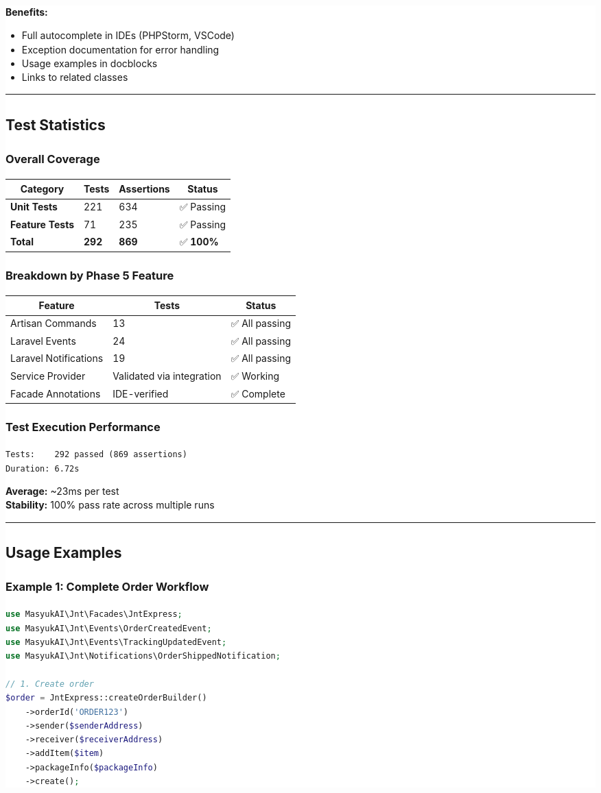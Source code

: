 **Benefits:**
- Full autocomplete in IDEs (PHPStorm, VSCode)
- Exception documentation for error handling
- Usage examples in docblocks
- Links to related classes

---

## Test Statistics

### Overall Coverage

| Category | Tests | Assertions | Status |
|----------|-------|------------|--------|
| **Unit Tests** | 221 | 634 | ✅ Passing |
| **Feature Tests** | 71 | 235 | ✅ Passing |
| **Total** | **292** | **869** | ✅ **100%** |

### Breakdown by Phase 5 Feature

| Feature | Tests | Status |
|---------|-------|--------|
| Artisan Commands | 13 | ✅ All passing |
| Laravel Events | 24 | ✅ All passing |
| Laravel Notifications | 19 | ✅ All passing |
| Service Provider | Validated via integration | ✅ Working |
| Facade Annotations | IDE-verified | ✅ Complete |

### Test Execution Performance

```
Tests:    292 passed (869 assertions)
Duration: 6.72s
```

**Average:** ~23ms per test  
**Stability:** 100% pass rate across multiple runs

---

## Usage Examples

### Example 1: Complete Order Workflow

```php
use MasyukAI\Jnt\Facades\JntExpress;
use MasyukAI\Jnt\Events\OrderCreatedEvent;
use MasyukAI\Jnt\Events\TrackingUpdatedEvent;
use MasyukAI\Jnt\Notifications\OrderShippedNotification;

// 1. Create order
$order = JntExpress::createOrderBuilder()
    ->orderId('ORDER123')
    ->sender($senderAddress)
    ->receiver($receiverAddress)
    ->addItem($item)
    ->packageInfo($packageInfo)
    ->create();

```